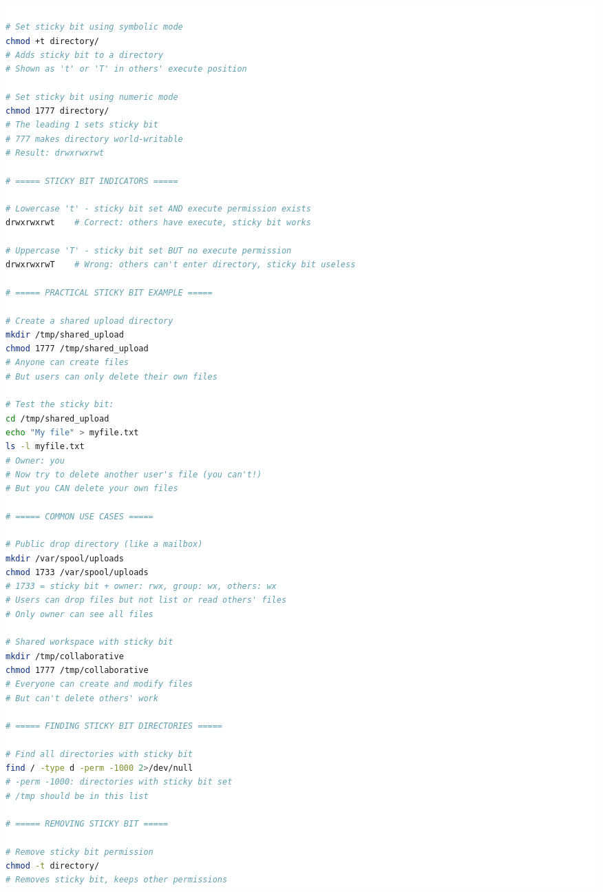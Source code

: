 ```bash

# Set sticky bit using symbolic mode
chmod +t directory/
# Adds sticky bit to a directory
# Shown as 't' or 'T' in others' execute position

# Set sticky bit using numeric mode
chmod 1777 directory/
# The leading 1 sets sticky bit
# 777 makes directory world-writable
# Result: drwxrwxrwt

# ===== STICKY BIT INDICATORS =====

# Lowercase 't' - sticky bit set AND execute permission exists
drwxrwxrwt    # Correct: others have execute, sticky bit works

# Uppercase 'T' - sticky bit set BUT no execute permission
drwxrwxrwT    # Wrong: others can't enter directory, sticky bit useless

# ===== PRACTICAL STICKY BIT EXAMPLE =====

# Create a shared upload directory
mkdir /tmp/shared_upload
chmod 1777 /tmp/shared_upload
# Anyone can create files
# But users can only delete their own files

# Test the sticky bit:
cd /tmp/shared_upload
echo "My file" > myfile.txt
ls -l myfile.txt
# Owner: you
# Now try to delete another user's file (you can't!)
# But you CAN delete your own files

# ===== COMMON USE CASES =====

# Public drop directory (like a mailbox)
mkdir /var/spool/uploads
chmod 1733 /var/spool/uploads
# 1733 = sticky bit + owner: rwx, group: wx, others: wx
# Users can drop files but not list or read others' files
# Only owner can see all files

# Shared workspace with sticky bit
mkdir /tmp/collaborative
chmod 1777 /tmp/collaborative
# Everyone can create and modify files
# But can't delete others' work

# ===== FINDING STICKY BIT DIRECTORIES =====

# Find all directories with sticky bit
find / -type d -perm -1000 2>/dev/null
# -perm -1000: directories with sticky bit set
# /tmp should be in this list

# ===== REMOVING STICKY BIT =====

# Remove sticky bit permission
chmod -t directory/
# Removes sticky bit, keeps other permissions
```